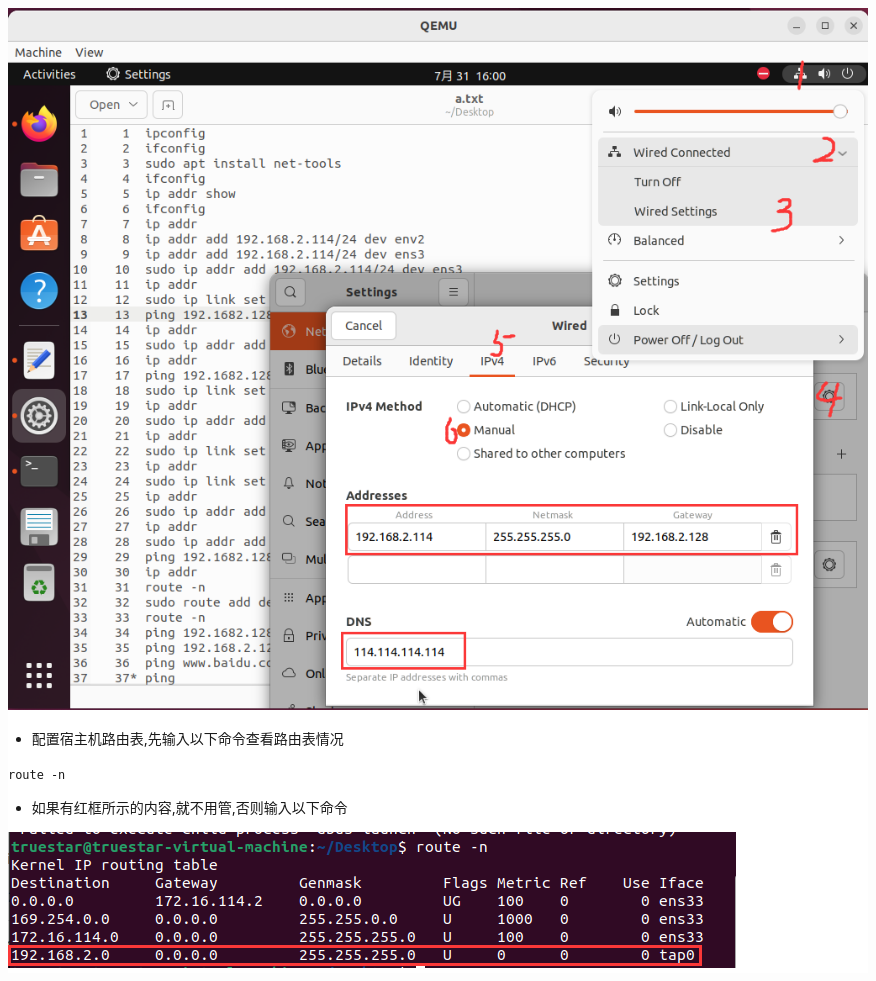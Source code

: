 ![image-20230731160100373](../gallery/environment&vsocks/image-20230731160100373.png)

* 配置宿主机路由表,先输入以下命令查看路由表情况

```shell
route -n
```

* 如果有红框所示的内容,就不用管,否则输入以下命令

![image-20230731160513939](../gallery/environment&vsocks/image-20230731160513939.png)
